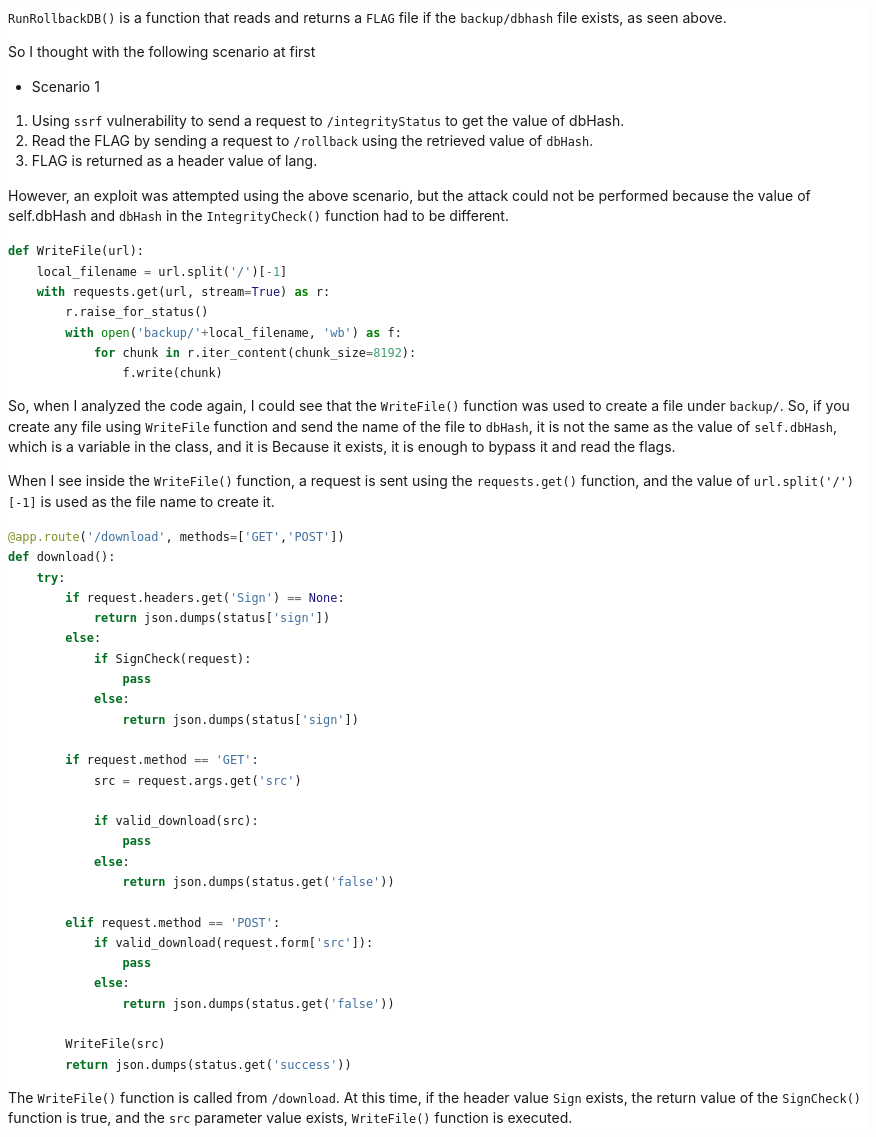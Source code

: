 `RunRollbackDB()` is a function that reads and returns a `FLAG` file if the `backup/dbhash` file exists, as seen above.

So I thought with the following scenario at first

- Scenario 1
1. Using `ssrf` vulnerability to send a request to `/integrityStatus` to get the value of dbHash.
2. Read the FLAG by sending a request to `/rollback` using the retrieved value of `dbHash`.
3. FLAG is returned as a header value of lang.

However, an exploit was attempted using the above scenario, but the attack could not be performed because the value of self.dbHash and `dbHash` in the `IntegrityCheck()` function had to be different.

```python
def WriteFile(url):
    local_filename = url.split('/')[-1]
    with requests.get(url, stream=True) as r:
        r.raise_for_status()
        with open('backup/'+local_filename, 'wb') as f:
            for chunk in r.iter_content(chunk_size=8192): 
                f.write(chunk)
```
So, when I analyzed the code again, I could see that the `WriteFile()` function was used to create a file under `backup/`. So, if you create any file using `WriteFile` function and send the name of the file to `dbHash`, it is not the same as the value of `self.dbHash`, which is a variable in the class, and it is Because it exists, it is enough to bypass it and read the flags.

When I see inside the `WriteFile()` function, a request is sent using the `requests.get()` function, and the value of `url.split('/')[-1]` is used as the file name to create it.

```python
@app.route('/download', methods=['GET','POST'])
def download():
    try:
        if request.headers.get('Sign') == None:
            return json.dumps(status['sign'])
        else:
            if SignCheck(request):
                pass
            else:
                return json.dumps(status['sign'])

        if request.method == 'GET':
            src = request.args.get('src')

            if valid_download(src):
                pass
            else:
                return json.dumps(status.get('false'))
                
        elif request.method == 'POST':
            if valid_download(request.form['src']):
                pass
            else:
                return json.dumps(status.get('false'))

        WriteFile(src)
        return json.dumps(status.get('success'))
```
The `WriteFile()` function is called from `/download`. At this time, if the header value `Sign` exists, the return value of the `SignCheck()` function is true, and the `src` parameter value exists, `WriteFile()` function is executed.
